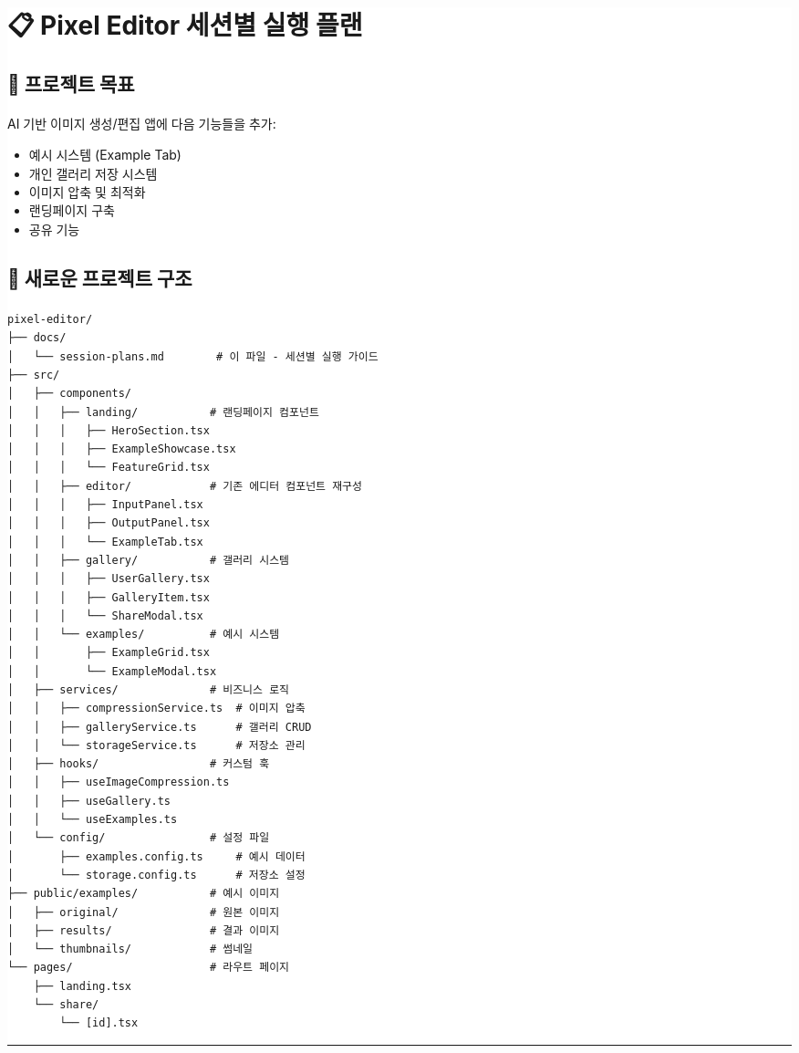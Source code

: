 # 📋 Pixel Editor 세션별 실행 플랜

## 🎯 프로젝트 목표
AI 기반 이미지 생성/편집 앱에 다음 기능들을 추가:
- 예시 시스템 (Example Tab)
- 개인 갤러리 저장 시스템
- 이미지 압축 및 최적화
- 랜딩페이지 구축
- 공유 기능

## 📁 새로운 프로젝트 구조
```
pixel-editor/
├── docs/
│   └── session-plans.md        # 이 파일 - 세션별 실행 가이드
├── src/
│   ├── components/
│   │   ├── landing/           # 랜딩페이지 컴포넌트
│   │   │   ├── HeroSection.tsx
│   │   │   ├── ExampleShowcase.tsx
│   │   │   └── FeatureGrid.tsx
│   │   ├── editor/            # 기존 에디터 컴포넌트 재구성
│   │   │   ├── InputPanel.tsx
│   │   │   ├── OutputPanel.tsx
│   │   │   └── ExampleTab.tsx
│   │   ├── gallery/           # 갤러리 시스템
│   │   │   ├── UserGallery.tsx
│   │   │   ├── GalleryItem.tsx
│   │   │   └── ShareModal.tsx
│   │   └── examples/          # 예시 시스템
│   │       ├── ExampleGrid.tsx
│   │       └── ExampleModal.tsx
│   ├── services/              # 비즈니스 로직
│   │   ├── compressionService.ts  # 이미지 압축
│   │   ├── galleryService.ts      # 갤러리 CRUD
│   │   └── storageService.ts      # 저장소 관리
│   ├── hooks/                 # 커스텀 훅
│   │   ├── useImageCompression.ts
│   │   ├── useGallery.ts
│   │   └── useExamples.ts
│   └── config/                # 설정 파일
│       ├── examples.config.ts     # 예시 데이터
│       └── storage.config.ts      # 저장소 설정
├── public/examples/           # 예시 이미지
│   ├── original/              # 원본 이미지
│   ├── results/               # 결과 이미지
│   └── thumbnails/            # 썸네일
└── pages/                     # 라우트 페이지
    ├── landing.tsx
    └── share/
        └── [id].tsx
```

---